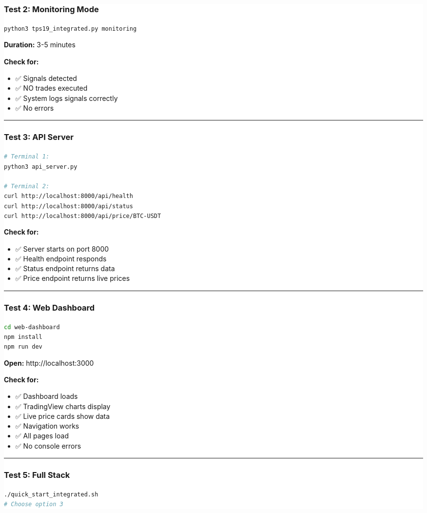 
### **Test 2: Monitoring Mode**
```bash
python3 tps19_integrated.py monitoring
```

**Duration:** 3-5 minutes

**Check for:**
- ✅ Signals detected
- ✅ NO trades executed
- ✅ System logs signals correctly
- ✅ No errors

---

### **Test 3: API Server**
```bash
# Terminal 1:
python3 api_server.py

# Terminal 2:
curl http://localhost:8000/api/health
curl http://localhost:8000/api/status
curl http://localhost:8000/api/price/BTC-USDT
```

**Check for:**
- ✅ Server starts on port 8000
- ✅ Health endpoint responds
- ✅ Status endpoint returns data
- ✅ Price endpoint returns live prices

---

### **Test 4: Web Dashboard**
```bash
cd web-dashboard
npm install
npm run dev
```

**Open:** http://localhost:3000

**Check for:**
- ✅ Dashboard loads
- ✅ TradingView charts display
- ✅ Live price cards show data
- ✅ Navigation works
- ✅ All pages load
- ✅ No console errors

---

### **Test 5: Full Stack**
```bash
./quick_start_integrated.sh
# Choose option 3
```
